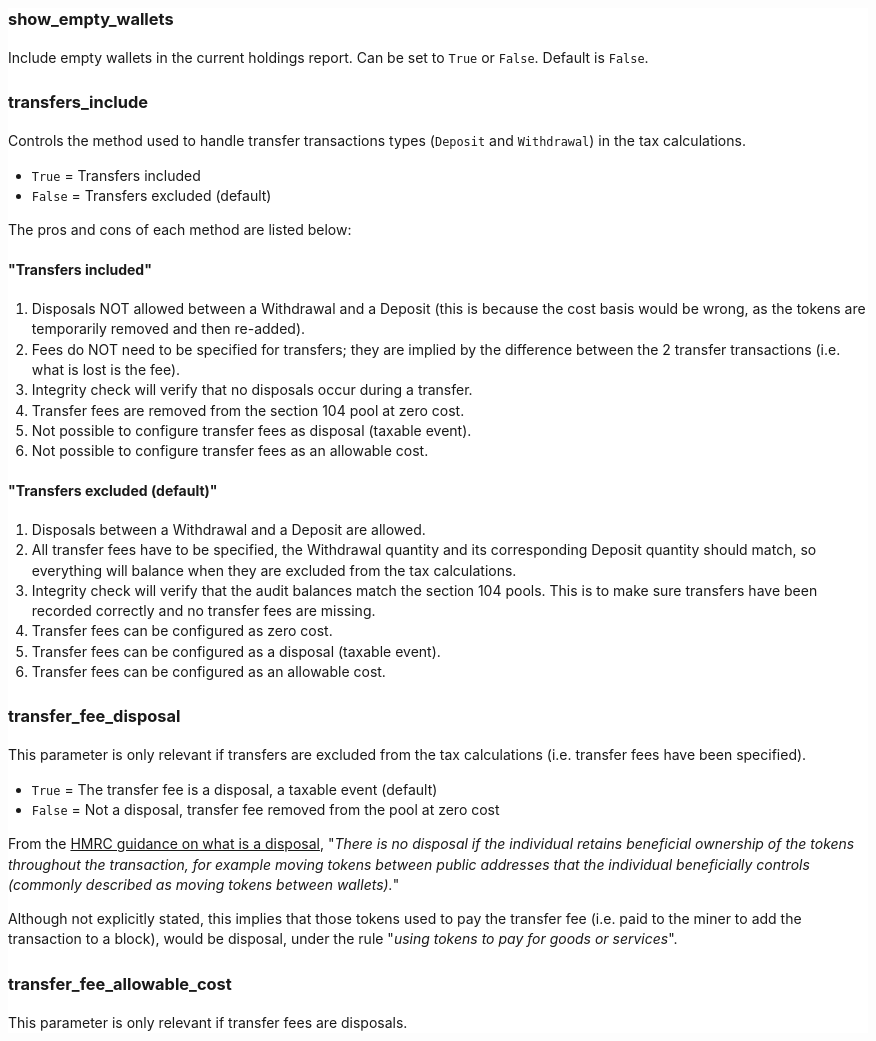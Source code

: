 ### show_empty_wallets
Include empty wallets in the current holdings report. Can be set to `True` or `False`. Default is `False`.

### transfers_include
Controls the method used to handle transfer transactions types (`Deposit` and `Withdrawal`) in the tax calculations. 

- `True` = Transfers included
- `False` = Transfers excluded (default)

The pros and cons of each method are listed below:

#### "Transfers included"
1. Disposals NOT allowed between a Withdrawal and a Deposit (this is because the cost basis would be wrong, as the tokens are temporarily removed and then re-added).
1. Fees do NOT need to be specified for transfers; they are implied by the difference between the 2 transfer transactions (i.e. what is lost is the fee).
1. Integrity check will verify that no disposals occur during a transfer.
1. Transfer fees are removed from the section 104 pool at zero cost.
1. Not possible to configure transfer fees as disposal (taxable event).
1. Not possible to configure transfer fees as an allowable cost.

#### "Transfers excluded (default)"
1. Disposals between a Withdrawal and a Deposit are allowed.
1. All transfer fees have to be specified, the Withdrawal quantity and its corresponding Deposit quantity should match, so everything will balance when they are excluded from the tax calculations.
1. Integrity check will verify that the audit balances match the section 104 pools. This is to make sure transfers have been recorded correctly and no transfer fees are missing.
1. Transfer fees can be configured as zero cost.
1. Transfer fees can be configured as a disposal (taxable event).
1. Transfer fees can be configured as an allowable cost.

### transfer_fee_disposal
This parameter is only relevant if transfers are excluded from the tax calculations (i.e. transfer fees have been specified).

- `True` = The transfer fee is a disposal, a taxable event (default)
- `False` = Not a disposal, transfer fee removed from the pool at zero cost

From the [HMRC guidance on what is a disposal](https://www.gov.uk/hmrc-internal-manuals/cryptoassets-manual/crypto22100), "*There is no disposal if the individual retains beneficial ownership of the tokens throughout the transaction, for example moving tokens between public addresses that the individual beneficially controls (commonly described as moving tokens between wallets).*"

Although not explicitly stated, this implies that those tokens used to pay the transfer fee (i.e. paid to the miner to add the transaction to a block), would be disposal, under the rule "*using tokens to pay for goods or services*".

### transfer_fee_allowable_cost
This parameter is only relevant if transfer fees are disposals.
